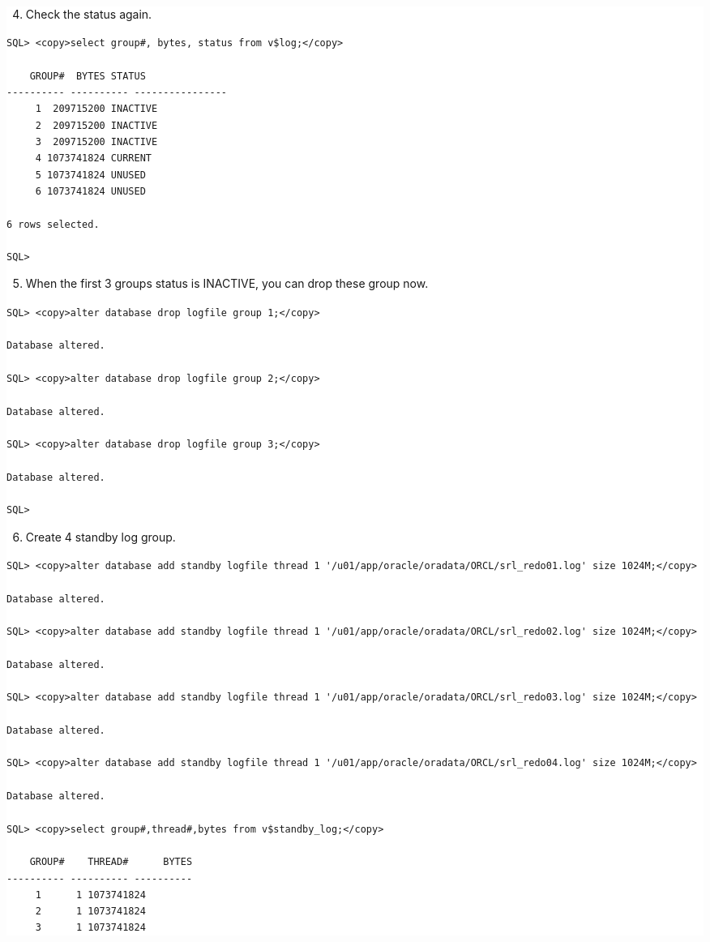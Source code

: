 4. Check the status again.

```
SQL> <copy>select group#, bytes, status from v$log;</copy>

    GROUP#	BYTES STATUS
---------- ---------- ----------------
	 1  209715200 INACTIVE
	 2  209715200 INACTIVE
	 3  209715200 INACTIVE
	 4 1073741824 CURRENT
	 5 1073741824 UNUSED
	 6 1073741824 UNUSED

6 rows selected.

SQL> 
```

5. When the first 3 groups status is INACTIVE, you can drop these group now.

```
SQL> <copy>alter database drop logfile group 1;</copy> 

Database altered.

SQL> <copy>alter database drop logfile group 2;</copy> 

Database altered.

SQL> <copy>alter database drop logfile group 3;</copy> 

Database altered.

SQL> 
```

6. Create 4 standby log group.

```
SQL> <copy>alter database add standby logfile thread 1 '/u01/app/oracle/oradata/ORCL/srl_redo01.log' size 1024M;</copy>

Database altered.

SQL> <copy>alter database add standby logfile thread 1 '/u01/app/oracle/oradata/ORCL/srl_redo02.log' size 1024M;</copy>

Database altered.

SQL> <copy>alter database add standby logfile thread 1 '/u01/app/oracle/oradata/ORCL/srl_redo03.log' size 1024M;</copy>

Database altered.

SQL> <copy>alter database add standby logfile thread 1 '/u01/app/oracle/oradata/ORCL/srl_redo04.log' size 1024M;</copy>

Database altered.

SQL> <copy>select group#,thread#,bytes from v$standby_log;</copy>

    GROUP#    THREAD#	   BYTES
---------- ---------- ----------
	 1	    1 1073741824
	 2	    1 1073741824
	 3	    1 1073741824
```